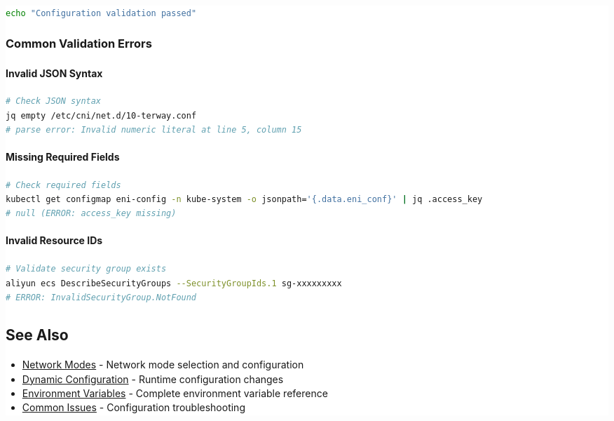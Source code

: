 ```bash
echo "Configuration validation passed"
```

### Common Validation Errors

#### Invalid JSON Syntax
```bash
# Check JSON syntax
jq empty /etc/cni/net.d/10-terway.conf
# parse error: Invalid numeric literal at line 5, column 15
```

#### Missing Required Fields
```bash
# Check required fields
kubectl get configmap eni-config -n kube-system -o jsonpath='{.data.eni_conf}' | jq .access_key
# null (ERROR: access_key missing)
```

#### Invalid Resource IDs
```bash
# Validate security group exists
aliyun ecs DescribeSecurityGroups --SecurityGroupIds.1 sg-xxxxxxxxx
# ERROR: InvalidSecurityGroup.NotFound
```

## See Also

- [Network Modes](Network-Modes.md) - Network mode selection and configuration
- [Dynamic Configuration](Dynamic-Configuration.md) - Runtime configuration changes
- [Environment Variables](Environment-Variables.md) - Complete environment variable reference
- [Common Issues](../troubleshooting/Common-Issues.md) - Configuration troubleshooting